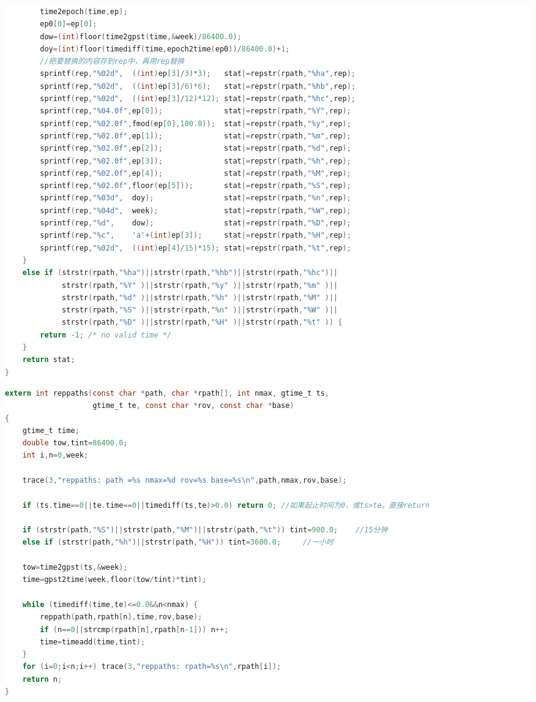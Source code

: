   ```c
          time2epoch(time,ep);    
          ep0[0]=ep[0];
          dow=(int)floor(time2gpst(time,&week)/86400.0);
          doy=(int)floor(timediff(time,epoch2time(ep0))/86400.0)+1;
          //把要替换的内容存到rep中，再用rep替换
          sprintf(rep,"%02d",  ((int)ep[3]/3)*3);   stat|=repstr(rpath,"%ha",rep);
          sprintf(rep,"%02d",  ((int)ep[3]/6)*6);   stat|=repstr(rpath,"%hb",rep);
          sprintf(rep,"%02d",  ((int)ep[3]/12)*12); stat|=repstr(rpath,"%hc",rep);
          sprintf(rep,"%04.0f",ep[0]);              stat|=repstr(rpath,"%Y",rep);
          sprintf(rep,"%02.0f",fmod(ep[0],100.0));  stat|=repstr(rpath,"%y",rep);
          sprintf(rep,"%02.0f",ep[1]);              stat|=repstr(rpath,"%m",rep);
          sprintf(rep,"%02.0f",ep[2]);              stat|=repstr(rpath,"%d",rep);
          sprintf(rep,"%02.0f",ep[3]);              stat|=repstr(rpath,"%h",rep);
          sprintf(rep,"%02.0f",ep[4]);              stat|=repstr(rpath,"%M",rep);
          sprintf(rep,"%02.0f",floor(ep[5]));       stat|=repstr(rpath,"%S",rep);
          sprintf(rep,"%03d",  doy);                stat|=repstr(rpath,"%n",rep);
          sprintf(rep,"%04d",  week);               stat|=repstr(rpath,"%W",rep);
          sprintf(rep,"%d",    dow);                stat|=repstr(rpath,"%D",rep);
          sprintf(rep,"%c",    'a'+(int)ep[3]);     stat|=repstr(rpath,"%H",rep);
          sprintf(rep,"%02d",  ((int)ep[4]/15)*15); stat|=repstr(rpath,"%t",rep);
      }
      else if (strstr(rpath,"%ha")||strstr(rpath,"%hb")||strstr(rpath,"%hc")||
               strstr(rpath,"%Y" )||strstr(rpath,"%y" )||strstr(rpath,"%m" )||
               strstr(rpath,"%d" )||strstr(rpath,"%h" )||strstr(rpath,"%M" )||
               strstr(rpath,"%S" )||strstr(rpath,"%n" )||strstr(rpath,"%W" )||
               strstr(rpath,"%D" )||strstr(rpath,"%H" )||strstr(rpath,"%t" )) {
          return -1; /* no valid time */
      }
      return stat;
  }
  ```

  ```c
  extern int reppaths(const char *path, char *rpath[], int nmax, gtime_t ts,
                      gtime_t te, const char *rov, const char *base)
  {
      gtime_t time;
      double tow,tint=86400.0;
      int i,n=0,week;
      
      trace(3,"reppaths: path =%s nmax=%d rov=%s base=%s\n",path,nmax,rov,base);
      
      if (ts.time==0||te.time==0||timediff(ts,te)>0.0) return 0; //如果起止时间为0，或ts>te，直接return
      
      if (strstr(path,"%S")||strstr(path,"%M")||strstr(path,"%t")) tint=900.0;    //15分钟
      else if (strstr(path,"%h")||strstr(path,"%H")) tint=3600.0;     //一小时
      
      tow=time2gpst(ts,&week);
      time=gpst2time(week,floor(tow/tint)*tint);  
      
      while (timediff(time,te)<=0.0&&n<nmax) {
          reppath(path,rpath[n],time,rov,base);
          if (n==0||strcmp(rpath[n],rpath[n-1])) n++;
          time=timeadd(time,tint);
      }
      for (i=0;i<n;i++) trace(3,"reppaths: rpath=%s\n",rpath[i]);
      return n;
  }
  ```
